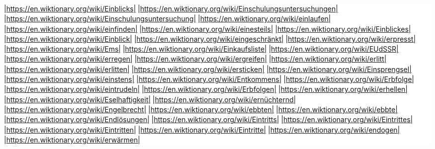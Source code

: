 |https://en.wiktionary.org/wiki/Einblicks|
|https://en.wiktionary.org/wiki/Einschulungsuntersuchungen|
|https://en.wiktionary.org/wiki/Einschulungsuntersuchung|
|https://en.wiktionary.org/wiki/einlaufen|
|https://en.wiktionary.org/wiki/einfinden|
|https://en.wiktionary.org/wiki/einesteils|
|https://en.wiktionary.org/wiki/Einblickes|
|https://en.wiktionary.org/wiki/Einblick|
|https://en.wiktionary.org/wiki/eingeschränkt|
|https://en.wiktionary.org/wiki/erpresst|
|https://en.wiktionary.org/wiki/Ems|
|https://en.wiktionary.org/wiki/Einkaufsliste|
|https://en.wiktionary.org/wiki/EUdSSR|
|https://en.wiktionary.org/wiki/erregen|
|https://en.wiktionary.org/wiki/ergreifen|
|https://en.wiktionary.org/wiki/erlitt|
|https://en.wiktionary.org/wiki/erlitten|
|https://en.wiktionary.org/wiki/ersticken|
|https://en.wiktionary.org/wiki/Einsprengsel|
|https://en.wiktionary.org/wiki/einstens|
|https://en.wiktionary.org/wiki/Entkommens|
|https://en.wiktionary.org/wiki/Erbfolge|
|https://en.wiktionary.org/wiki/eintrudeln|
|https://en.wiktionary.org/wiki/Erbfolgen|
|https://en.wiktionary.org/wiki/erhellen|
|https://en.wiktionary.org/wiki/Eselhaftigkeit|
|https://en.wiktionary.org/wiki/ernüchternd|
|https://en.wiktionary.org/wiki/Engelbrecht|
|https://en.wiktionary.org/wiki/ebbten|
|https://en.wiktionary.org/wiki/ebbte|
|https://en.wiktionary.org/wiki/Endlösungen|
|https://en.wiktionary.org/wiki/Eintritts|
|https://en.wiktionary.org/wiki/Eintrittes|
|https://en.wiktionary.org/wiki/Eintritten|
|https://en.wiktionary.org/wiki/Eintritte|
|https://en.wiktionary.org/wiki/endogen|
|https://en.wiktionary.org/wiki/erwärmen|